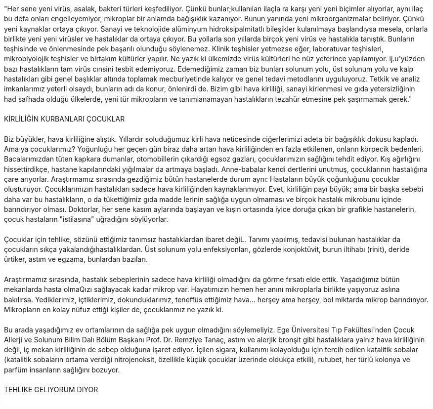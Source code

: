    "Her sene yeni virüs, asalak, bakteri türleri keşfediliyor. Çünkü bunlar;kullanılan ilaçla ra karşı yeni yeni biçimler alıyorlar, aynı ilaç bu defa onları engelleyemiyor, mikroplar bir anlamda bağışıklık kazanıyor. Bunun yanında yeni mikroorganizmalar beliriyor. Çünkü yeni kaynaklar ortaya çıkıyor. Sanayi ve teknolojide alüminyum hidroksipalmitatlı bileşikler kulanılmaya başlandıysa mesela, onlarla birlikte yeni yeni virüsler ve hastalıklar da ortaya çıkıyor. Bu yollarla son yıllarda birçok yeni virüs ve hastalıkla tanıştık. Bunların teşhisinde ve önlenmesinde pek başarılı olunduğu söylenemez. Klinik teşhisler yetmezse eğer, laboratuvar teşhisIeri, mikrobiyolojik teşhisler ve birtakım kültürler yapılır. Ne yazık ki ülkemizde virüs kültürleri he nüz yeterince yapılamıyor. ij.u'yüzden bazı hastalıkların tam virüs cınsini tesbit edemiyoruz. Edemediğimiz zaman biz bunları solunum yolu, üst solunum yolu ve kalp hastalıkları gibi genel başlıklar altında toplamak mecburiyetinde kalıyor ve genel tedavi metodlarını uyguluyoruz. Tetkik ve analiz imkanlarımız yeterli olsaydı, bunların adı da konur, önlenirdi de. Bizim gibi hava kirliliği, sanayi kirlenmesi ve gıda yetersizliğinin had safhada olduğu ülkelerde, yeni tür mikropların ve tanımlanamayan hastalıkların tezahür etmesine pek şaşırmamak gerek."
   <br/>
   <br/>
   KİRLİLİĞİN KURBANLARI ÇOCUKLAR
   <br/>
   <br/>
   Biz büyükler, hava kirliliğine alıştık. Yıllardır soluduğumuz kirli hava neticesinde ciğerlerimizi adeta bir bağışıklık dokusu kapladı. Ama ya çocuklarımız? Yoğunluğu her geçen gün biraz daha artan hava kirliliğinden en fazla etkilenen, onların körpecik bedenleri. Bacalarımızdan tüten kapkara dumanlar, otomobillerin çıkardığı egsoz gazları, çocuklarımızın sağlığını tehdit ediyor. Kış ağırlığını hissettirdikçe, hastane kapılarındaki yığılmalar da artmaya başladı. Anne-babalar kendi dertlerini unutmuş, çocuklarının hastalığına çare arıyorlar. Araştırmamız sırasında gezdiğimiz bütün hastanelerde durum aynı: Hastaların büyük çoğunluğunu çocuklar oluşturuyor. Çocuklarımızın hastalıkları sadece hava kirliliğinden kaynaklanmıyor. Evet, kirliliğin payı büyük; ama bir başka sebebi daha var bu hastalıkların, o da tükettiğimiz gıda madde lerinin sağlığa uygun olmaması ve birçok hastalık mikrobunu içinde barındırıyor olması. Doktorlar, her sene kasım aylarında başlayan ve kışın ortasında iyice doruğa çıkan bir grafikle hastanelerin, çocuk hastaların "istilasına" uğradığını söylüyorlar.
   <br/>
   <br/>
   Çocuklar için tehlike, sözünü ettiğimiz tanımsız hastalıklardan ibaret değiL. Tanımı yapılmış, tedavisi bulunan hastalıklar da çocukların sıkça yakalandığıhastalıklardan. Üst solunum yolu enfeksiyonları, gözlerde konjoktüvit, burun iltihabı (rinit), deride ürtiker, astım ve egzama, bunlardan bazıları.
   <br/>
   <br/>
   Araştırmamız sırasında, hastalık sebeplerinin sadece hava kirliliği olmadığını da görme fırsatı elde ettik. Yaşadığımız bütün mekanlarda hasta olmaQızı sağlayacak kadar mikrop var. Hayatımızın hemen her anını mikroplarla birlikte yaşıyoruz aslına bakılırsa. Yediklerimiz, içtiklerimiz, dokunduklarımız, teneffüs ettiğimiz hava... herşey ama herşey, bol miktarda mikrop barındınyor. Mikropların en kolay nüfuz ettiği kişiler de, çocuklarımız ne yazık ki.
   <br/>
   <br/>
   Bu arada yaşadığımız ev ortamlarının da sağlığa pek uygun olmadığını söylemeliyiz. Ege Üniversitesi Tıp Fakültesi'nden Çocuk Allerji ve Solunum Bilim Dalı Bölüm Başkanı Prof. Dr. Remziye Tanaç, astım ve alerjik bronşit gibi hastalıklara yalnız hava kirliliğinin değil, iç mekan kirliliğinin de sebep olduğuna işaret ediyor. İçilen sigara, kullanımı kolayolduğu için tercih edilen katalitik sobalar (katalitik sobaların ortama verdiği nitrojenoksit, özellikle küçük çocuklar üzerinde oldukça etkili), rutubet, her türlü kolonya ve parfüm insanların sağlığını bozuyor.
   <br/>
   <br/>
   TEHLIKE GELIYORUM DIYOR
   <br/>
   <br/>